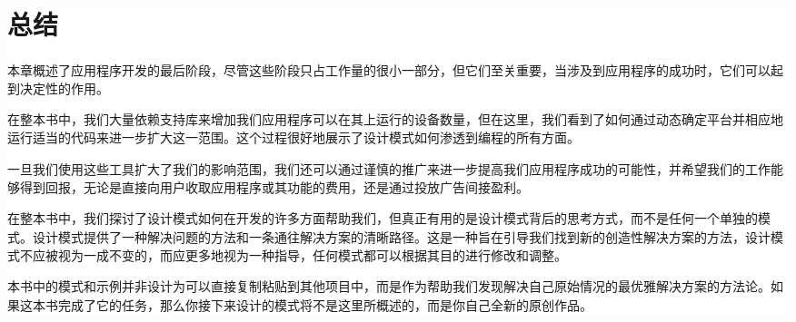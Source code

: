 # 总结

本章概述了应用程序开发的最后阶段，尽管这些阶段只占工作量的很小一部分，但它们至关重要，当涉及到应用程序的成功时，它们可以起到决定性的作用。

在整本书中，我们大量依赖支持库来增加我们应用程序可以在其上运行的设备数量，但在这里，我们看到了如何通过动态确定平台并相应地运行适当的代码来进一步扩大这一范围。这个过程很好地展示了设计模式如何渗透到编程的所有方面。

一旦我们使用这些工具扩大了我们的影响范围，我们还可以通过谨慎的推广来进一步提高我们应用程序成功的可能性，并希望我们的工作能够得到回报，无论是直接向用户收取应用程序或其功能的费用，还是通过投放广告间接盈利。

在整本书中，我们探讨了设计模式如何在开发的许多方面帮助我们，但真正有用的是设计模式背后的思考方式，而不是任何一个单独的模式。设计模式提供了一种解决问题的方法和一条通往解决方案的清晰路径。这是一种旨在引导我们找到新的创造性解决方案的方法，设计模式不应被视为一成不变的，而应更多地视为一种指导，任何模式都可以根据其目的进行修改和调整。

本书中的模式和示例并非设计为可以直接复制粘贴到其他项目中，而是作为帮助我们发现解决自己原始情况的最优雅解决方案的方法论。如果这本书完成了它的任务，那么你接下来设计的模式将不是这里所概述的，而是你自己全新的原创作品。
